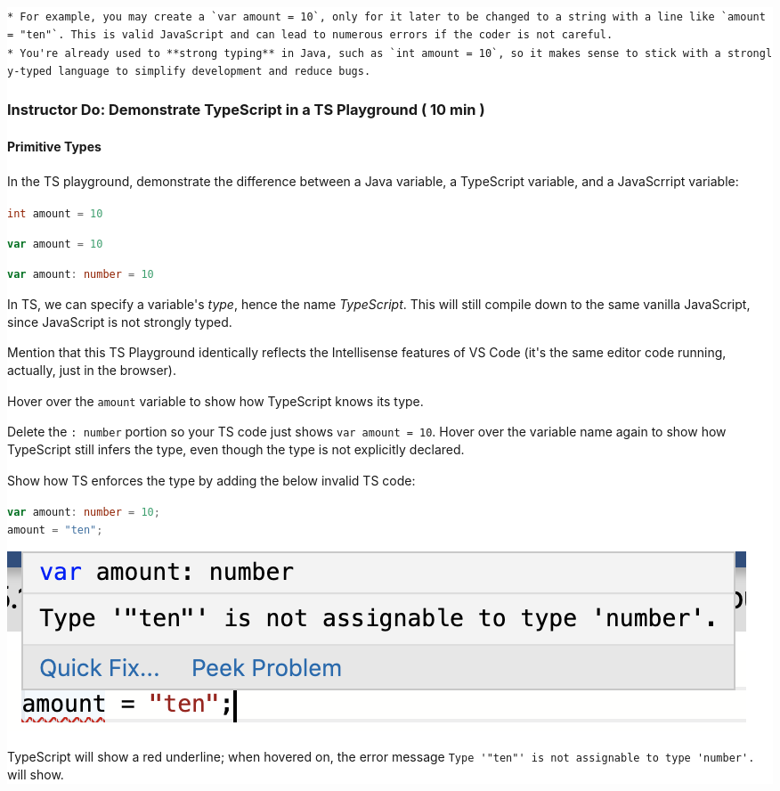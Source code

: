     * For example, you may create a `var amount = 10`, only for it later to be changed to a string with a line like `amount = "ten"`. This is valid JavaScript and can lead to numerous errors if the coder is not careful.
    * You're already used to **strong typing** in Java, such as `int amount = 10`, so it makes sense to stick with a strongly-typed language to simplify development and reduce bugs.

### Instructor Do: Demonstrate TypeScript in a TS Playground ( 10 min )

#### Primitive Types

In the TS playground, demonstrate the difference between a Java variable, a TypeScript variable, and a JavaScrript variable:
```java
int amount = 10
``` 
```javascript 
var amount = 10
```
```typescript 
var amount: number = 10
```

In TS, we can specify a variable's *type*, hence the name *TypeScript*. This will still compile down to the same vanilla JavaScript, since JavaScript is not strongly typed.

Mention that this TS Playground identically reflects the Intellisense features of VS Code (it's the same editor code running, actually, just in the browser). 

Hover over the `amount` variable to show how TypeScript knows its type.

Delete the `: number` portion so your TS code just shows `var amount = 10`. Hover over the variable name again to show how TypeScript still infers the type, even though the type is not explicitly declared.

Show how TS enforces the type by adding the below invalid TS code:

```typescript 
var amount: number = 10;
amount = "ten";
```
![](images/ts_ten_error.png)

TypeScript will show a red underline; when hovered on, the error message `Type '"ten"' is not assignable to type 'number'.` will show. 
